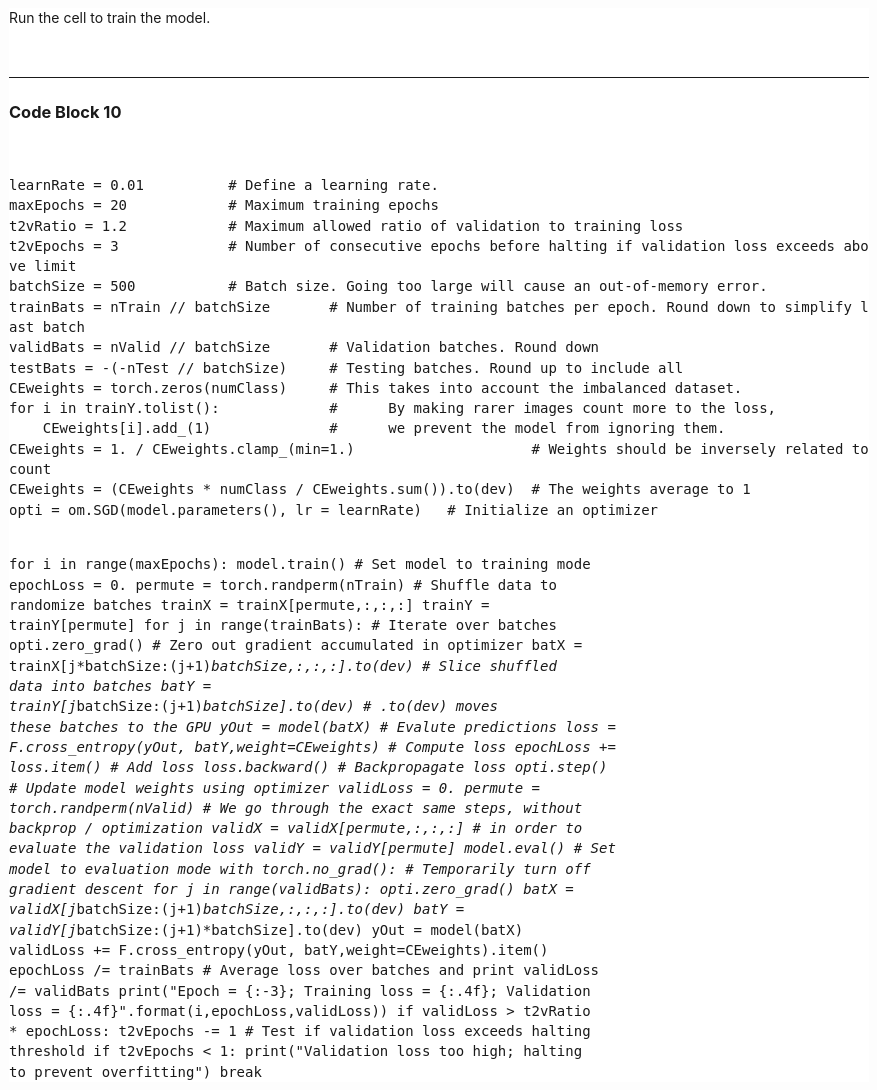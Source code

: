 Run the cell to train the model.

<br><hr>
### Code Block 10
<br>
<pre>
learnRate = 0.01          # Define a learning rate.
maxEpochs = 20            # Maximum training epochs
t2vRatio = 1.2            # Maximum allowed ratio of validation to training loss
t2vEpochs = 3             # Number of consecutive epochs before halting if validation loss exceeds above limit
batchSize = 500           # Batch size. Going too large will cause an out-of-memory error.
trainBats = nTrain // batchSize       # Number of training batches per epoch. Round down to simplify last batch
validBats = nValid // batchSize       # Validation batches. Round down
testBats = -(-nTest // batchSize)     # Testing batches. Round up to include all
CEweights = torch.zeros(numClass)     # This takes into account the imbalanced dataset.
for i in trainY.tolist():             #      By making rarer images count more to the loss, 
    CEweights[i].add_(1)              #      we prevent the model from ignoring them.
CEweights = 1. / CEweights.clamp_(min=1.)                     # Weights should be inversely related to count
CEweights = (CEweights * numClass / CEweights.sum()).to(dev)  # The weights average to 1
opti = om.SGD(model.parameters(), lr = learnRate)   # Initialize an optimizer


for i in range(maxEpochs):
    model.train()                     # Set model to training mode
    epochLoss = 0.
    permute = torch.randperm(nTrain)  # Shuffle data to randomize batches
    trainX = trainX[permute,:,:,:]
    trainY = trainY[permute]
    for j in range(trainBats):        # Iterate over batches
        opti.zero_grad()              # Zero out gradient accumulated in optimizer
        batX = trainX[j*batchSize:(j+1)*batchSize,:,:,:].to(dev)   # Slice shuffled data into batches
        batY = trainY[j*batchSize:(j+1)*batchSize].to(dev)         # .to(dev) moves these batches to the GPU
        yOut = model(batX)            # Evalute predictions
        loss = F.cross_entropy(yOut, batY,weight=CEweights)        # Compute loss
        epochLoss += loss.item()      # Add loss
        loss.backward()               # Backpropagate loss
        opti.step()                   # Update model weights using optimizer
    validLoss = 0.
    permute = torch.randperm(nValid)  # We go through the exact same steps, without backprop / optimization
    validX = validX[permute,:,:,:]    # in order to evaluate the validation loss
    validY = validY[permute]
    model.eval()                      # Set model to evaluation mode
    with torch.no_grad():             # Temporarily turn off gradient descent
        for j in range(validBats):
            opti.zero_grad()
            batX = validX[j*batchSize:(j+1)*batchSize,:,:,:].to(dev)
            batY = validY[j*batchSize:(j+1)*batchSize].to(dev)
            yOut = model(batX)
            validLoss += F.cross_entropy(yOut, batY,weight=CEweights).item()
    epochLoss /= trainBats            # Average loss over batches and print
    validLoss /= validBats
    print("Epoch = {:-3}; Training loss = {:.4f}; Validation loss = {:.4f}".format(i,epochLoss,validLoss))
    if validLoss > t2vRatio * epochLoss:
        t2vEpochs -= 1                # Test if validation loss exceeds halting threshold
        if t2vEpochs < 1:
            print("Validation loss too high; halting to prevent overfitting")
            break
</pre>